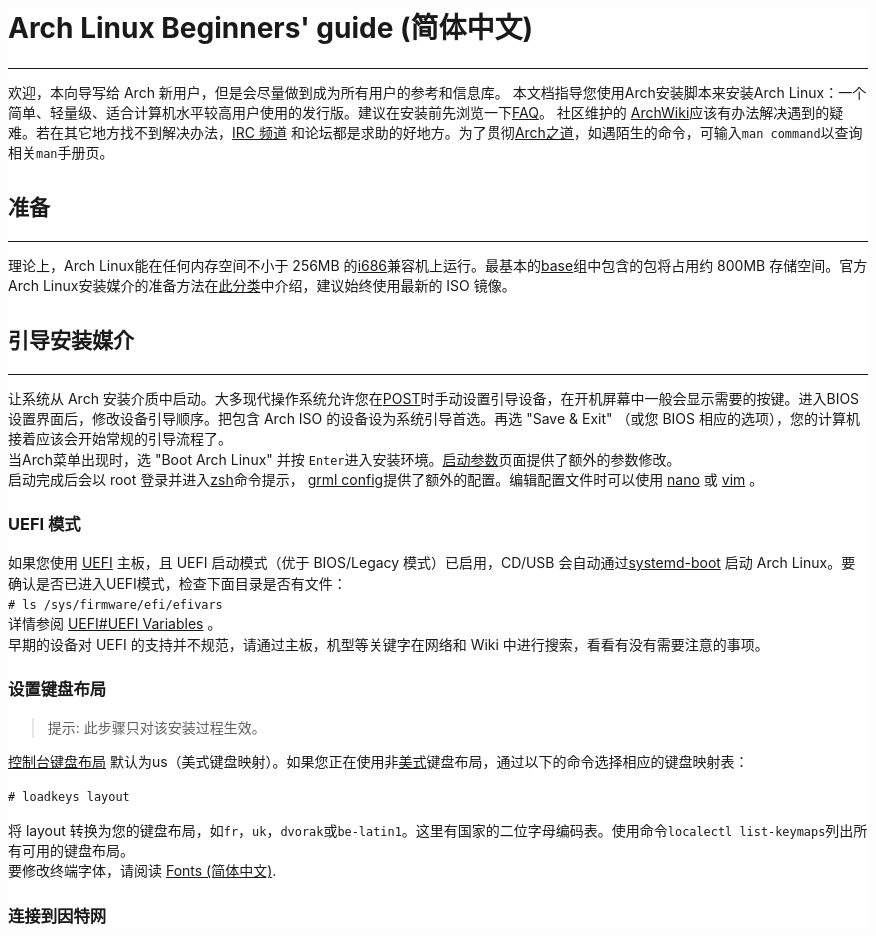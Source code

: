 # Arch Linux Beginners' guide (简体中文)
---
欢迎，本向导写给 Arch 新用户，但是会尽量做到成为所有用户的参考和信息库。 本文档指导您使用Arch安装脚本来安装Arch Linux：一个简单、轻量级、适合计算机水平较高用户使用的发行版。建议在安装前先浏览一下[FAQ](https://wiki.archlinux.org/index.php/Frequently_asked_questions_%28%E7%AE%80%E4%BD%93%E4%B8%AD%E6%96%87%29)。 社区维护的 [ArchWiki](https://wiki.archlinux.org/index.php/Main_page_%28%E7%AE%80%E4%BD%93%E4%B8%AD%E6%96%87%29)应该有办法解决遇到的疑难。若在其它地方找不到解决办法，[IRC 频道](irc://irc.freenode.net/#archlinux-cn) 和论坛都是求助的好地方。为了贯彻[Arch之道](https://wiki.archlinux.org/index.php/Arch_Linux_%28%E7%AE%80%E4%BD%93%E4%B8%AD%E6%96%87%29)，如遇陌生的命令，可输入`man command`以查询相关`man`手册页。  
## 准备
---
理论上，Arch Linux能在任何内存空间不小于 256MB 的[i686](https://en.wikipedia.org/wiki/P6_(microarchitecture))兼容机上运行。最基本的[base](https://www.archlinux.org/groups/x86_64/base/)组中包含的包将占用约 800MB 存储空间。官方Arch Linux安装媒介的准备方法在[此分类](https://wiki.archlinux.org/index.php/Category:Getting_and_installing_Arch_(%E7%AE%80%E4%BD%93%E4%B8%AD%E6%96%87))中介绍，建议始终使用最新的 ISO 镜像。 

## 引导安装媒介
---
让系统从 Arch 安装介质中启动。大多现代操作系统允许您在[POST](https://en.wikipedia.org/wiki/Power-on_self_test)时手动设置引导设备，在开机屏幕中一般会显示需要的按键。进入BIOS设置界面后，修改设备引导顺序。把包含 Arch ISO 的设备设为系统引导首选。再选 "Save & Exit" （或您 BIOS 相应的选项），您的计算机接着应该会开始常规的引导流程了。  
当Arch菜单出现时，选 "Boot Arch Linux" 并按 `Enter`进入安装环境。[启动参数](https://wiki.archlinux.org/index.php/Kernel_parameters_(%E7%AE%80%E4%BD%93%E4%B8%AD%E6%96%87)#.E9.85.8D.E7.BD.AE)页面提供了额外的参数修改。  
启动完成后会以 root 登录并进入[zsh](https://wiki.archlinux.org/index.php/Zsh_(%E7%AE%80%E4%BD%93%E4%B8%AD%E6%96%87))命令提示， [grml config](http://grml.org/zsh/)提供了额外的配置。编辑配置文件时可以使用 [nano](https://wiki.archlinux.org/index.php/Nano#Usage) 或 [vim](https://wiki.archlinux.org/index.php/Vim#Usage) 。 

### UEFI 模式
如果您使用 [UEFI](https://wiki.archlinux.org/index.php/Unified_Extensible_Firmware_Interface_(%E7%AE%80%E4%BD%93%E4%B8%AD%E6%96%87)) 主板，且 UEFI 启动模式（优于 BIOS/Legacy 模式）已启用，CD/USB 会自动通过[systemd-boot](http://www.freedesktop.org/wiki/Software/systemd/systemd-boot/) 启动 Arch Linux。要确认是否已进入UEFI模式，检查下面目录是否有文件：  
`# ls /sys/firmware/efi/efivars`  
详情参阅 [UEFI#UEFI Variables](https://wiki.archlinux.org/index.php/UEFI#UEFI_Variables) 。  
早期的设备对 UEFI 的支持并不规范，请通过主板，机型等关键字在网络和 Wiki 中进行搜索，看看有没有需要注意的事项。 

### 设置键盘布局
>提示: 此步骤只对该安装过程生效。  

[控制台键盘布局](https://wiki.archlinux.org/index.php/Keyboard_configuration_in_console) 默认为us（美式键盘映射）。如果您正在使用非[美式](https://en.wikipedia.org/wiki/File:KB_United_States-NoAltGr.svg)键盘布局，通过以下的命令选择相应的键盘映射表：  
```
# loadkeys layout
```  
将 layout 转换为您的键盘布局，如`fr`，`uk`，`dvorak`或`be-latin1`。这里有国家的二位字母编码表。使用命令`localectl list-keymaps`列出所有可用的键盘布局。  
要修改终端字体，请阅读 [Fonts (简体中文)](https://wiki.archlinux.org/index.php/Fonts_(%E7%AE%80%E4%BD%93%E4%B8%AD%E6%96%87)).

### 连接到因特网
